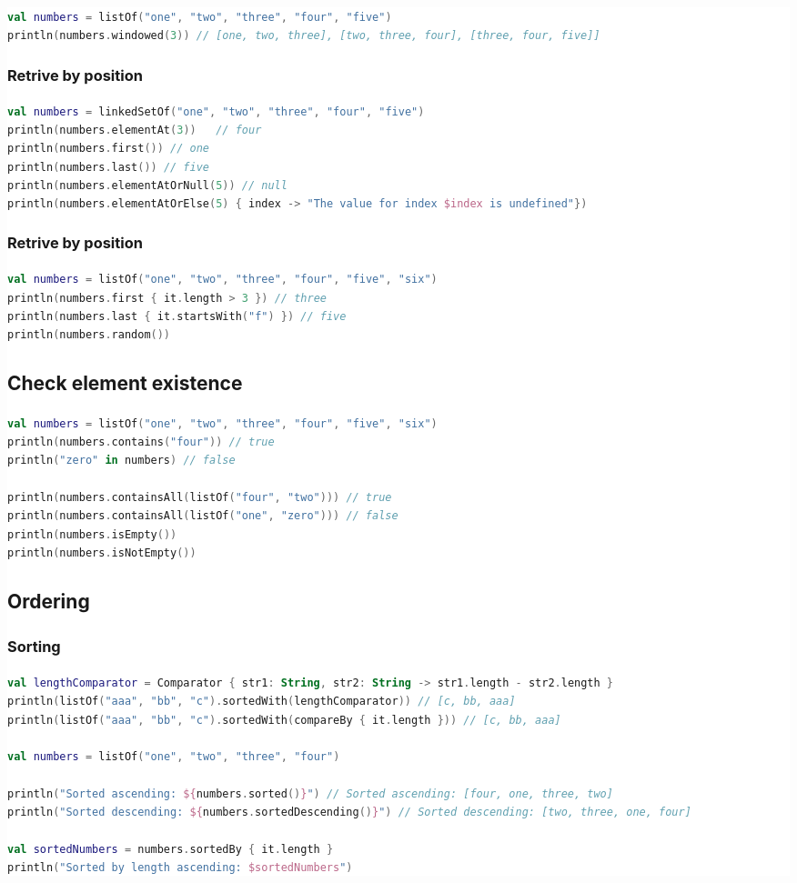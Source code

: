 ```kotlin
val numbers = listOf("one", "two", "three", "four", "five")    
println(numbers.windowed(3)) // [one, two, three], [two, three, four], [three, four, five]]
```

### Retrive by position
```kotlin
val numbers = linkedSetOf("one", "two", "three", "four", "five")
println(numbers.elementAt(3))   // four
println(numbers.first()) // one
println(numbers.last()) // five
println(numbers.elementAtOrNull(5)) // null
println(numbers.elementAtOrElse(5) { index -> "The value for index $index is undefined"})
```

### Retrive by position
```kotlin
val numbers = listOf("one", "two", "three", "four", "five", "six")
println(numbers.first { it.length > 3 }) // three
println(numbers.last { it.startsWith("f") }) // five
println(numbers.random())
```

## Check element existence

```kotlin
val numbers = listOf("one", "two", "three", "four", "five", "six")
println(numbers.contains("four")) // true
println("zero" in numbers) // false

println(numbers.containsAll(listOf("four", "two"))) // true
println(numbers.containsAll(listOf("one", "zero"))) // false
println(numbers.isEmpty())
println(numbers.isNotEmpty())
```

## Ordering

### Sorting
```kotlin
val lengthComparator = Comparator { str1: String, str2: String -> str1.length - str2.length }
println(listOf("aaa", "bb", "c").sortedWith(lengthComparator)) // [c, bb, aaa]
println(listOf("aaa", "bb", "c").sortedWith(compareBy { it.length })) // [c, bb, aaa]

val numbers = listOf("one", "two", "three", "four")

println("Sorted ascending: ${numbers.sorted()}") // Sorted ascending: [four, one, three, two]
println("Sorted descending: ${numbers.sortedDescending()}") // Sorted descending: [two, three, one, four]

val sortedNumbers = numbers.sortedBy { it.length }
println("Sorted by length ascending: $sortedNumbers")
```
